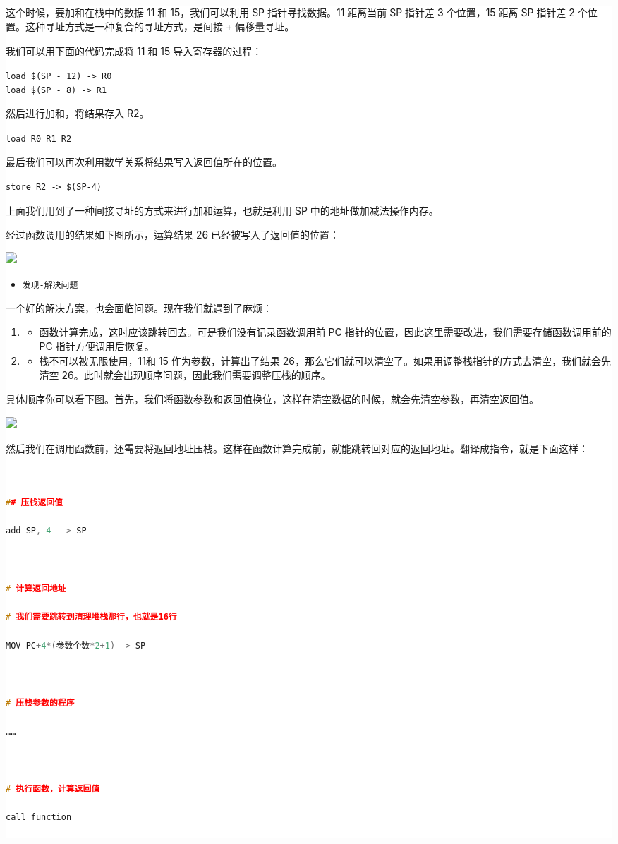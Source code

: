 这个时候，要加和在栈中的数据 11 和 15，我们可以利用 SP 指针寻找数据。11 距离当前 SP 指针差 3 个位置，15 距离 SP 指针差 2 个位置。这种寻址方式是一种复合的寻址方式，是间接 + 偏移量寻址。

我们可以用下面的代码完成将 11 和 15 导入寄存器的过程：

```
load $(SP - 12) -> R0
load $(SP - 8) -> R1
```

然后进行加和，将结果存入 R2。

```
load R0 R1 R2
```

最后我们可以再次利用数学关系将结果写入返回值所在的位置。

```
store R2 -> $(SP-4) 
```

上面我们用到了一种间接寻址的方式来进行加和运算，也就是利用 SP 中的地址做加减法操作内存。

经过函数调用的结果如下图所示，运算结果 26 已经被写入了返回值的位置：

![](/images/operatingSystem/19.png)

* ``发现-解决问题``

一个好的解决方案，也会面临问题。现在我们就遇到了麻烦：

1. * 函数计算完成，这时应该跳转回去。可是我们没有记录函数调用前 PC 指针的位置，因此这里需要改进，我们需要存储函数调用前的 PC 指针方便调用后恢复。

2. * 栈不可以被无限使用，11和 15 作为参数，计算出了结果 26，那么它们就可以清空了。如果用调整栈指针的方式去清空，我们就会先清空 26。此时就会出现顺序问题，因此我们需要调整压栈的顺序。

具体顺序你可以看下图。首先，我们将函数参数和返回值换位，这样在清空数据的时候，就会先清空参数，再清空返回值。

![](/images/operatingSystem/20.png)

然后我们在调用函数前，还需要将返回地址压栈。这样在函数计算完成前，就能跳转回对应的返回地址。翻译成指令，就是下面这样：

```c


## 压栈返回值

add SP, 4  -> SP 



# 计算返回地址

# 我们需要跳转到清理堆栈那行，也就是16行

MOV PC+4*(参数个数*2+1) -> SP



# 压栈参数的程序

……



# 执行函数，计算返回值

call function



```